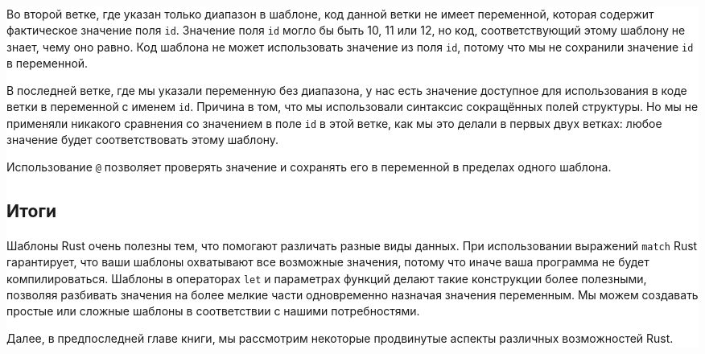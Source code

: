 Во второй ветке, где указан только диапазон в шаблоне, код данной ветки не имеет переменной, которая содержит фактическое значение поля `id`. Значение поля `id` могло бы быть 10, 11 или 12, но код, соответствующий этому шаблону не знает, чему оно равно. Код шаблона не может использовать значение из поля `id`, потому что мы не сохранили значение `id` в переменной.

В последней ветке, где мы указали переменную без диапазона, у нас есть значение доступное для использования в коде ветки в переменной с именем `id`. Причина в том, что мы использовали синтаксис сокращённых полей структуры. Но мы не применяли никакого сравнения со значением в поле `id` в этой ветке, как мы это делали в первых двух ветках: любое значение будет соответствовать этому шаблону.

Использование `@` позволяет проверять значение и сохранять его в переменной в пределах одного шаблона.

## Итоги

Шаблоны Rust очень полезны тем, что помогают различать разные виды данных. При использовании выражений `match` Rust гарантирует, что ваши шаблоны охватывают все возможные значения, потому что иначе ваша программа не будет компилироваться. Шаблоны в операторах `let` и параметрах функций делают такие конструкции более полезными, позволяя разбивать значения на более мелкие части одновременно назначая значения переменным. Мы можем создавать простые или сложные шаблоны в соответствии с нашими потребностями.

Далее, в предпоследней главе книги, мы рассмотрим некоторые продвинутые аспекты различных возможностей Rust.
